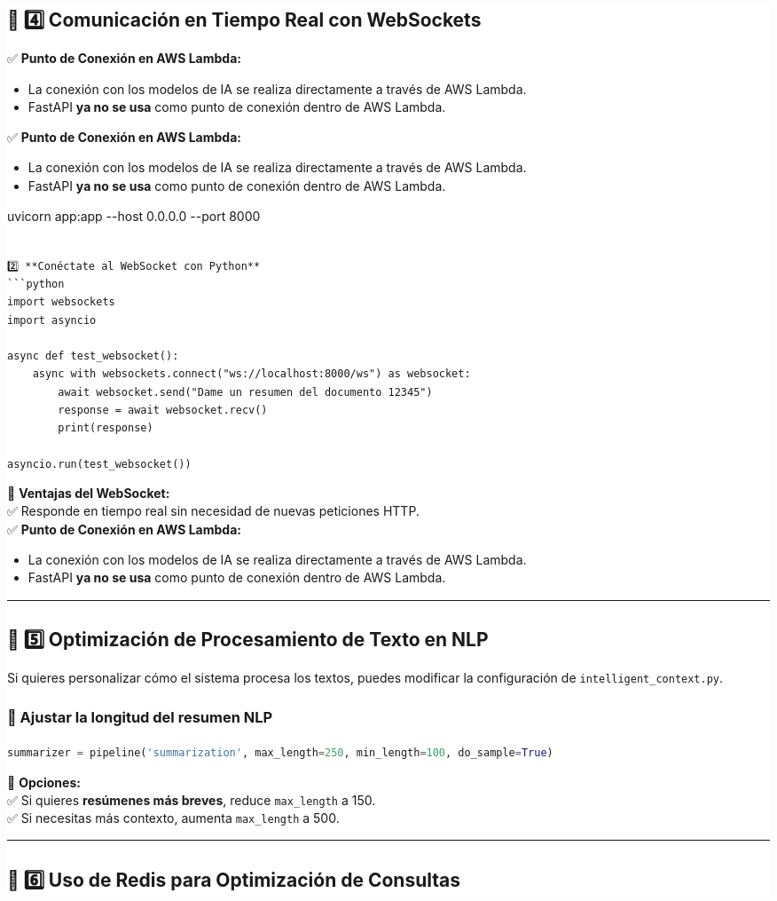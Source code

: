 ## 🔹 4️⃣ Comunicación en Tiempo Real con WebSockets

✅ **Punto de Conexión en AWS Lambda:**
- La conexión con los modelos de IA se realiza directamente a través de AWS Lambda.
- FastAPI **ya no se usa** como punto de conexión dentro de AWS Lambda.


✅ **Punto de Conexión en AWS Lambda:**
- La conexión con los modelos de IA se realiza directamente a través de AWS Lambda.
- FastAPI **ya no se usa** como punto de conexión dentro de AWS Lambda.

uvicorn app:app --host 0.0.0.0 --port 8000
```

2️⃣ **Conéctate al WebSocket con Python**
```python
import websockets
import asyncio

async def test_websocket():
    async with websockets.connect("ws://localhost:8000/ws") as websocket:
        await websocket.send("Dame un resumen del documento 12345")
        response = await websocket.recv()
        print(response)

asyncio.run(test_websocket())
```

📌 **Ventajas del WebSocket:**  
✅ Responde en tiempo real sin necesidad de nuevas peticiones HTTP.  
✅ **Punto de Conexión en AWS Lambda:**
- La conexión con los modelos de IA se realiza directamente a través de AWS Lambda.
- FastAPI **ya no se usa** como punto de conexión dentro de AWS Lambda.


---

## 🔹 5️⃣ Optimización de Procesamiento de Texto en NLP

Si quieres personalizar cómo el sistema procesa los textos, puedes modificar la configuración de `intelligent_context.py`.

### **📌 Ajustar la longitud del resumen NLP**
```python
summarizer = pipeline('summarization', max_length=250, min_length=100, do_sample=True)
```

📌 **Opciones:**  
✅ Si quieres **resúmenes más breves**, reduce `max_length` a 150.  
✅ Si necesitas más contexto, aumenta `max_length` a 500.  

---

## 🔹 6️⃣ Uso de Redis para Optimización de Consultas
